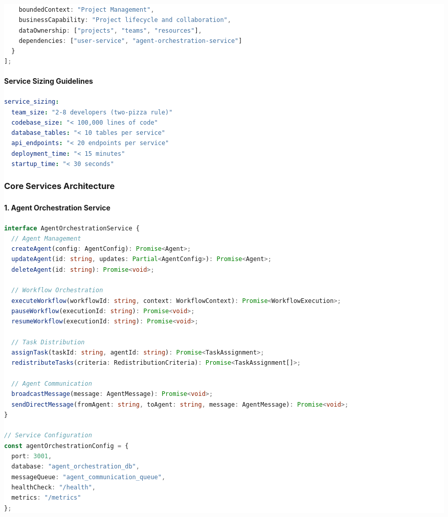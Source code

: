 ```typescript
    boundedContext: "Project Management",
    businessCapability: "Project lifecycle and collaboration",
    dataOwnership: ["projects", "teams", "resources"],
    dependencies: ["user-service", "agent-orchestration-service"]
  }
];
```

#### Service Sizing Guidelines
```yaml
service_sizing:
  team_size: "2-8 developers (two-pizza rule)"
  codebase_size: "< 100,000 lines of code"
  database_tables: "< 10 tables per service"
  api_endpoints: "< 20 endpoints per service"
  deployment_time: "< 15 minutes"
  startup_time: "< 30 seconds"
```

### Core Services Architecture

#### 1. Agent Orchestration Service
```typescript
interface AgentOrchestrationService {
  // Agent Management
  createAgent(config: AgentConfig): Promise<Agent>;
  updateAgent(id: string, updates: Partial<AgentConfig>): Promise<Agent>;
  deleteAgent(id: string): Promise<void>;
  
  // Workflow Orchestration
  executeWorkflow(workflowId: string, context: WorkflowContext): Promise<WorkflowExecution>;
  pauseWorkflow(executionId: string): Promise<void>;
  resumeWorkflow(executionId: string): Promise<void>;
  
  // Task Distribution
  assignTask(taskId: string, agentId: string): Promise<TaskAssignment>;
  redistributeTasks(criteria: RedistributionCriteria): Promise<TaskAssignment[]>;
  
  // Agent Communication
  broadcastMessage(message: AgentMessage): Promise<void>;
  sendDirectMessage(fromAgent: string, toAgent: string, message: AgentMessage): Promise<void>;
}

// Service Configuration
const agentOrchestrationConfig = {
  port: 3001,
  database: "agent_orchestration_db",
  messageQueue: "agent_communication_queue",
  healthCheck: "/health",
  metrics: "/metrics"
};
```


  [endpoint: string]: {